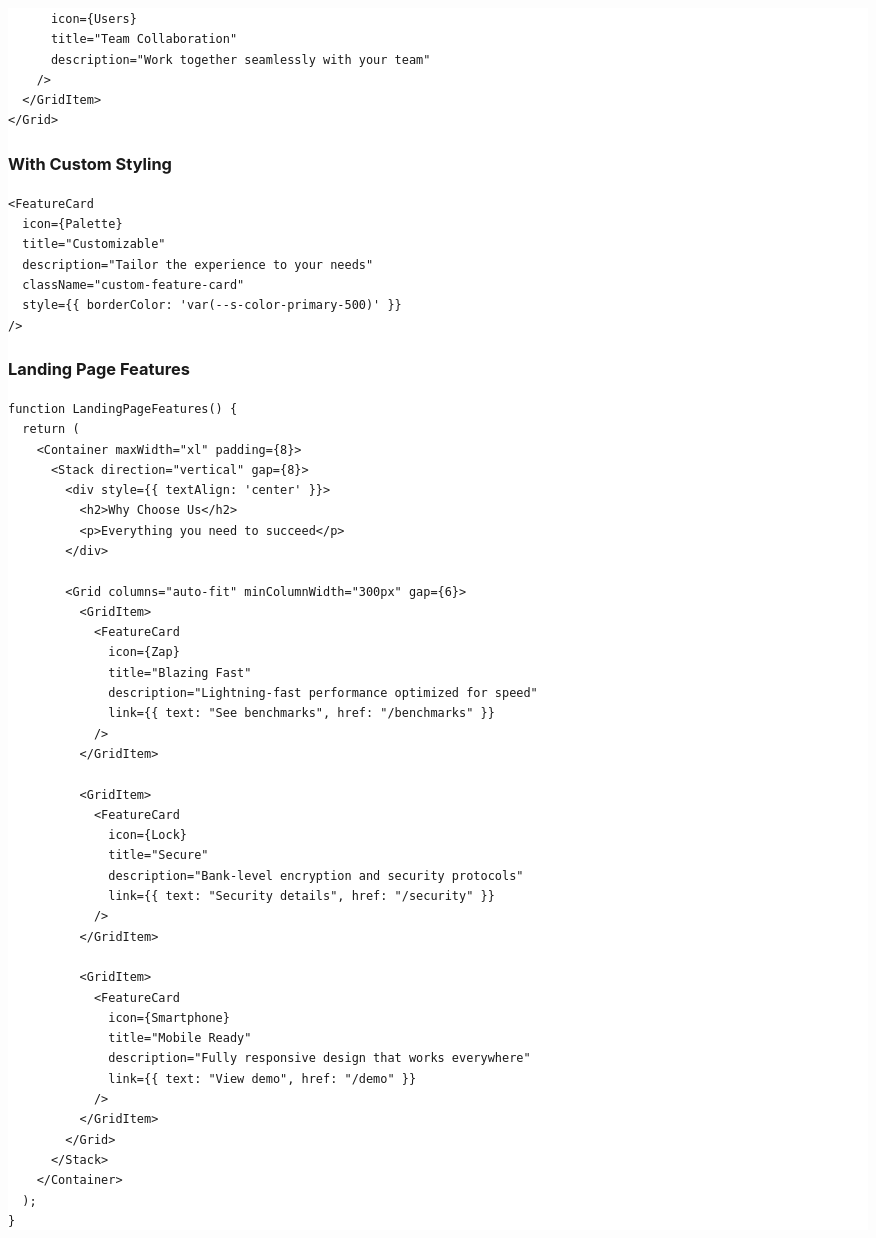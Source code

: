 ```tsx
      icon={Users}
      title="Team Collaboration"
      description="Work together seamlessly with your team"
    />
  </GridItem>
</Grid>
```

### With Custom Styling

```tsx
<FeatureCard
  icon={Palette}
  title="Customizable"
  description="Tailor the experience to your needs"
  className="custom-feature-card"
  style={{ borderColor: 'var(--s-color-primary-500)' }}
/>
```

### Landing Page Features

```tsx
function LandingPageFeatures() {
  return (
    <Container maxWidth="xl" padding={8}>
      <Stack direction="vertical" gap={8}>
        <div style={{ textAlign: 'center' }}>
          <h2>Why Choose Us</h2>
          <p>Everything you need to succeed</p>
        </div>
        
        <Grid columns="auto-fit" minColumnWidth="300px" gap={6}>
          <GridItem>
            <FeatureCard
              icon={Zap}
              title="Blazing Fast"
              description="Lightning-fast performance optimized for speed"
              link={{ text: "See benchmarks", href: "/benchmarks" }}
            />
          </GridItem>
          
          <GridItem>
            <FeatureCard
              icon={Lock}
              title="Secure"
              description="Bank-level encryption and security protocols"
              link={{ text: "Security details", href: "/security" }}
            />
          </GridItem>
          
          <GridItem>
            <FeatureCard
              icon={Smartphone}
              title="Mobile Ready"
              description="Fully responsive design that works everywhere"
              link={{ text: "View demo", href: "/demo" }}
            />
          </GridItem>
        </Grid>
      </Stack>
    </Container>
  );
}
```